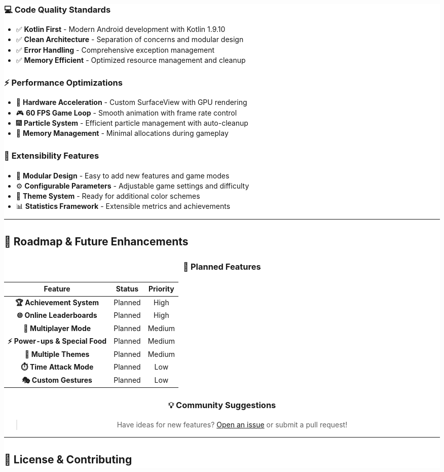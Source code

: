 ### 💻 **Code Quality Standards**
- ✅ **Kotlin First** - Modern Android development with Kotlin 1.9.10
- ✅ **Clean Architecture** - Separation of concerns and modular design
- ✅ **Error Handling** - Comprehensive exception management
- ✅ **Memory Efficient** - Optimized resource management and cleanup

### ⚡ **Performance Optimizations**
- 🎯 **Hardware Acceleration** - Custom SurfaceView with GPU rendering
- 🎮 **60 FPS Game Loop** - Smooth animation with frame rate control
- 🎆 **Particle System** - Efficient particle management with auto-cleanup
- 💾 **Memory Management** - Minimal allocations during gameplay

### 🔧 **Extensibility Features**
- 🧩 **Modular Design** - Easy to add new features and game modes
- ⚙️ **Configurable Parameters** - Adjustable game settings and difficulty
- 🎨 **Theme System** - Ready for additional color schemes
- 📊 **Statistics Framework** - Extensible metrics and achievements

</div>

---

## 🚀 **Roadmap & Future Enhancements**

<div align="center">

### 🎯 **Planned Features**
| Feature | Status | Priority |
|:-------:|:------:|:--------:|
| **🏆 Achievement System** | Planned | High |
| **🌐 Online Leaderboards** | Planned | High |
| **👥 Multiplayer Mode** | Planned | Medium |
| **⚡ Power-ups & Special Food** | Planned | Medium |
| **🎨 Multiple Themes** | Planned | Medium |
| **⏱️ Time Attack Mode** | Planned | Low |
| **🎭 Custom Gestures** | Planned | Low |

### 💡 **Community Suggestions**
> Have ideas for new features? [Open an issue](https://github.com/kreggscode/snake-game/issues) or submit a pull request!

</div>

---

## 📄 **License & Contributing**
